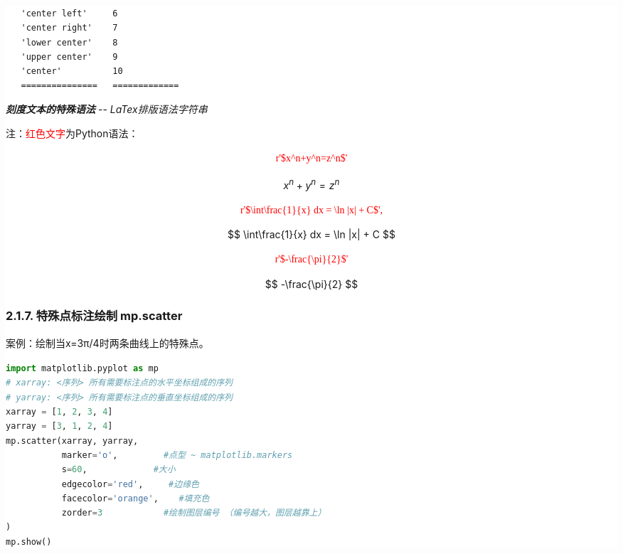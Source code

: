 ```
   'center left'     6
   'center right'    7
   'lower center'    8
   'upper center'    9
   'center'          10
   ===============   =============
```

***刻度文本的特殊语法*** -- *LaTex排版语法字符串*

注：<font color="#FF0000">红色文字</font>为Python语法：

<center>
<font color="#FF0000" face='consolas'>
r'$x^n+y^n=z^n$'
</font>
</center>

$$
x^n+y^n=z^n
$$

<center>
<font color="#FF0000" face='consolas'>
r'$\int\frac{1}{x} dx = \ln |x| + C$',
</font>
</center>

$$
\int\frac{1}{x} dx = \ln |x| + C
$$

<center>
<font color="#FF0000" face='consolas'>
r'$-\frac{\pi}{2}$'
</font>
</center>

$$
 -\frac{\pi}{2}
$$

### 2.1.7. 特殊点标注绘制 mp.scatter

案例：绘制当x=3π/4时两条曲线上的特殊点。

```python
import matplotlib.pyplot as mp
# xarray: <序列> 所有需要标注点的水平坐标组成的序列
# yarray: <序列> 所有需要标注点的垂直坐标组成的序列
xarray = [1, 2, 3, 4]
yarray = [3, 1, 2, 4]
mp.scatter(xarray, yarray, 
           marker='o',         #点型 ~ matplotlib.markers
           s=60,             #大小
           edgecolor='red',     #边缘色
           facecolor='orange',    #填充色
           zorder=3            #绘制图层编号 （编号越大，图层越靠上）
)
mp.show()
```
